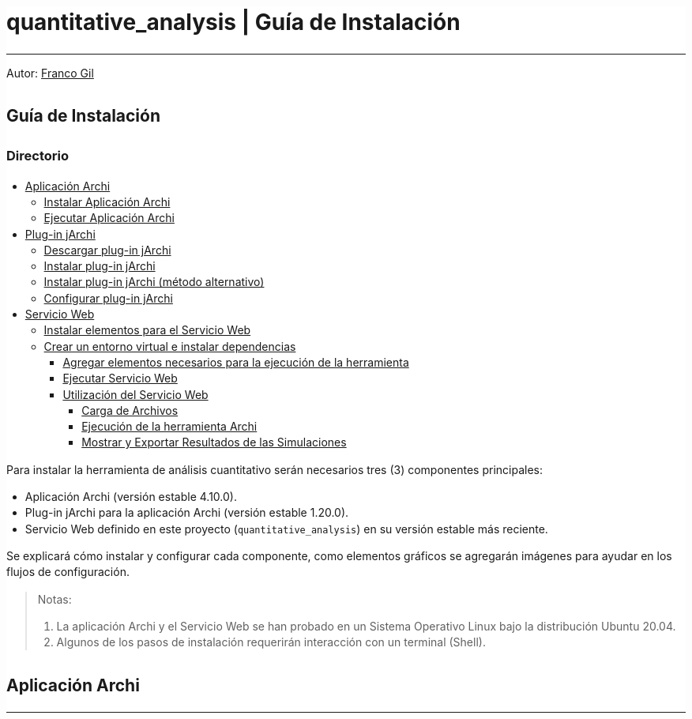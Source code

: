# quantitative_analysis | Guía de Instalación
----

Autor: [Franco Gil](https://github.com/realFranco)

## Guía de Instalación

### Directorio

- [Aplicación Archi](#aplicación-archi)
  - [Instalar Aplicación Archi](#instalar-aplicación-archi)
  - [Ejecutar Aplicación Archi](#ejecutar-aplicación-archi)
- [Plug-in jArchi](#plug-in-jarchi)
  - [Descargar plug-in jArchi](#descargar-plug-in-jarchi)
  - [Instalar plug-in jArchi](#instalar-plug-in-jarchi)
  - [Instalar plug-in jArchi (método alternativo)](#instalar-plug-in-jarchi-método-alternativo)
  - [Configurar plug-in jArchi](#configurar-plug-in-jarchi)
- [Servicio Web](#servicio-web)
  - [Instalar elementos para el Servicio Web](#instalar-elementos-para-el-servicio-web)
  - [Crear un entorno virtual e instalar dependencias](#crear-un-entorno-virtual-e-instalar-dependencias)
    - [Agregar elementos necesarios para la ejecución de la herramienta](#agregar-elementos-necesarios-para-la-ejecución-de-la-herramienta)
    - [Ejecutar Servicio Web](#ejecutar-servicio-web)
    - [Utilización del Servicio Web](#utilización-del-servicio-web)
      - [Carga de Archivos](#carga-de-archivos)
      - [Ejecución de la herramienta Archi](#ejecución-de-la-herramienta-archi)
      - [Mostrar y Exportar Resultados de las Simulaciones](#mostrar-y-exportar-resultados-de-las-simulaciones)


Para instalar la herramienta de análisis cuantitativo serán necesarios tres (3) componentes principales:

 - Aplicación Archi (versión estable 4.10.0).
 - Plug-in jArchi para la aplicación Archi (versión estable 1.20.0).
 - Servicio Web definido en este proyecto (`quantitative_analysis`) en su versión estable más reciente.

Se explicará cómo instalar y configurar cada componente, como elementos gráficos se agregarán imágenes
para ayudar en los flujos de configuración.

> Notas:
> 1. La aplicación Archi y el Servicio Web se han probado en un Sistema Operativo Linux bajo la distribución Ubuntu 20.04.
> 2. Algunos de los pasos de instalación requerirán interacción con un terminal (Shell).

## Aplicación Archi
----
